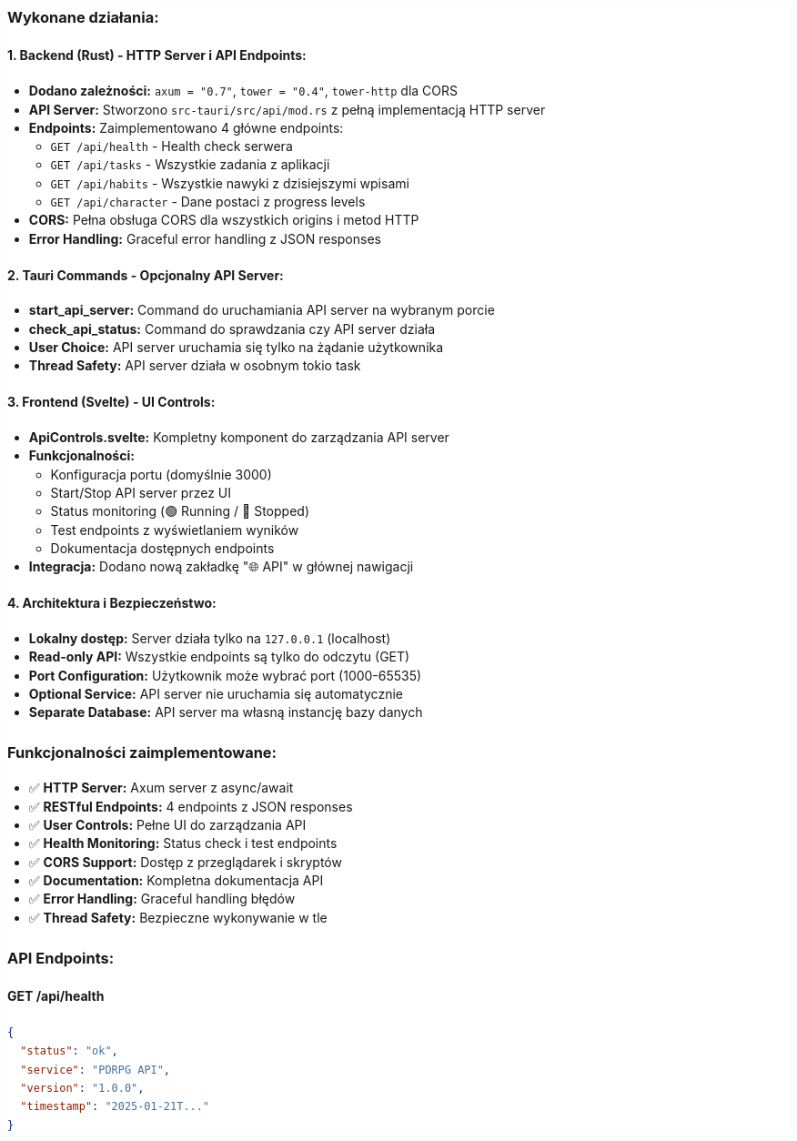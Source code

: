 ### Wykonane działania:

#### 1. **Backend (Rust) - HTTP Server i API Endpoints:**
- **Dodano zależności:** `axum = "0.7"`, `tower = "0.4"`, `tower-http` dla CORS
- **API Server:** Stworzono `src-tauri/src/api/mod.rs` z pełną implementacją HTTP server
- **Endpoints:** Zaimplementowano 4 główne endpoints:
  - `GET /api/health` - Health check serwera  
  - `GET /api/tasks` - Wszystkie zadania z aplikacji
  - `GET /api/habits` - Wszystkie nawyki z dzisiejszymi wpisami
  - `GET /api/character` - Dane postaci z progress levels
- **CORS:** Pełna obsługa CORS dla wszystkich origins i metod HTTP
- **Error Handling:** Graceful error handling z JSON responses

#### 2. **Tauri Commands - Opcjonalny API Server:**
- **start_api_server:** Command do uruchamiania API server na wybranym porcie
- **check_api_status:** Command do sprawdzania czy API server działa
- **User Choice:** API server uruchamia się tylko na żądanie użytkownika
- **Thread Safety:** API server działa w osobnym tokio task

#### 3. **Frontend (Svelte) - UI Controls:**
- **ApiControls.svelte:** Kompletny komponent do zarządzania API server
- **Funkcjonalności:**
  - Konfiguracja portu (domyślnie 3000)
  - Start/Stop API server przez UI
  - Status monitoring (🟢 Running / 🔴 Stopped)
  - Test endpoints z wyświetlaniem wyników
  - Dokumentacja dostępnych endpoints
- **Integracja:** Dodano nową zakładkę "🌐 API" w głównej nawigacji

#### 4. **Architektura i Bezpieczeństwo:**
- **Lokalny dostęp:** Server działa tylko na `127.0.0.1` (localhost)
- **Read-only API:** Wszystkie endpoints są tylko do odczytu (GET)
- **Port Configuration:** Użytkownik może wybrać port (1000-65535)
- **Optional Service:** API server nie uruchamia się automatycznie
- **Separate Database:** API server ma własną instancję bazy danych

### Funkcjonalności zaimplementowane:
- ✅ **HTTP Server:** Axum server z async/await
- ✅ **RESTful Endpoints:** 4 endpoints z JSON responses
- ✅ **User Controls:** Pełne UI do zarządzania API
- ✅ **Health Monitoring:** Status check i test endpoints
- ✅ **CORS Support:** Dostęp z przeglądarek i skryptów
- ✅ **Documentation:** Kompletna dokumentacja API
- ✅ **Error Handling:** Graceful handling błędów
- ✅ **Thread Safety:** Bezpieczne wykonywanie w tle

### API Endpoints:

#### **GET /api/health**
```json
{
  "status": "ok",
  "service": "PDRPG API", 
  "version": "1.0.0",
  "timestamp": "2025-01-21T..."
}
```
